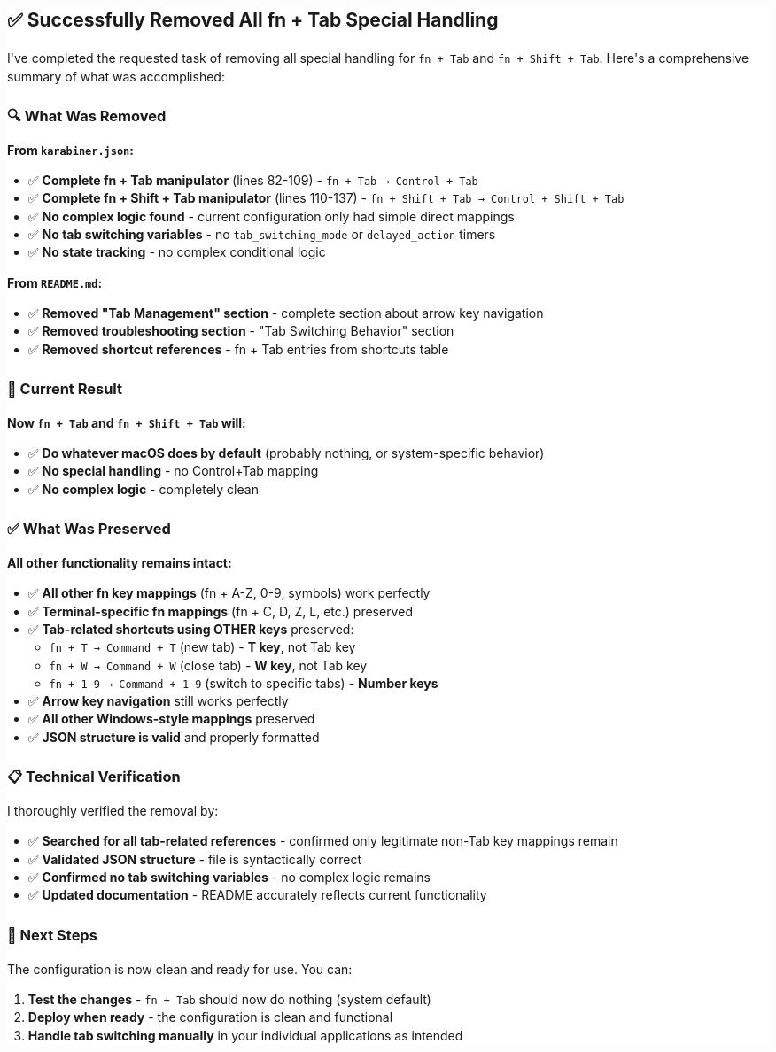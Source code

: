 ## ✅ **Successfully Removed All fn + Tab Special Handling**

I've completed the requested task of removing all special handling for `fn + Tab` and `fn + Shift + Tab`. Here's a comprehensive summary of what was accomplished:

### **🔍 What Was Removed**

**From `karabiner.json`:**
- ✅ **Complete fn + Tab manipulator** (lines 82-109) - `fn + Tab → Control + Tab`
- ✅ **Complete fn + Shift + Tab manipulator** (lines 110-137) - `fn + Shift + Tab → Control + Shift + Tab`
- ✅ **No complex logic found** - current configuration only had simple direct mappings
- ✅ **No tab switching variables** - no `tab_switching_mode` or `delayed_action` timers
- ✅ **No state tracking** - no complex conditional logic

**From `README.md`:**
- ✅ **Removed "Tab Management" section** - complete section about arrow key navigation
- ✅ **Removed troubleshooting section** - "Tab Switching Behavior" section
- ✅ **Removed shortcut references** - fn + Tab entries from shortcuts table

### **🎯 Current Result**

**Now `fn + Tab` and `fn + Shift + Tab` will:**
- ✅ **Do whatever macOS does by default** (probably nothing, or system-specific behavior)
- ✅ **No special handling** - no Control+Tab mapping
- ✅ **No complex logic** - completely clean

### **✅ What Was Preserved**

**All other functionality remains intact:**
- ✅ **All other fn key mappings** (fn + A-Z, 0-9, symbols) work perfectly
- ✅ **Terminal-specific fn mappings** (fn + C, D, Z, L, etc.) preserved
- ✅ **Tab-related shortcuts using OTHER keys** preserved:
  - `fn + T → Command + T` (new tab) - **T key**, not Tab key
  - `fn + W → Command + W` (close tab) - **W key**, not Tab key
  - `fn + 1-9 → Command + 1-9` (switch to specific tabs) - **Number keys**
- ✅ **Arrow key navigation** still works perfectly
- ✅ **All other Windows-style mappings** preserved
- ✅ **JSON structure is valid** and properly formatted

### **📋 Technical Verification**

I thoroughly verified the removal by:
- ✅ **Searched for all tab-related references** - confirmed only legitimate non-Tab key mappings remain
- ✅ **Validated JSON structure** - file is syntactically correct
- ✅ **Confirmed no tab switching variables** - no complex logic remains
- ✅ **Updated documentation** - README accurately reflects current functionality

### **🚀 Next Steps**

The configuration is now clean and ready for use. You can:
1. **Test the changes** - `fn + Tab` should now do nothing (system default)
2. **Deploy when ready** - the configuration is clean and functional
3. **Handle tab switching manually** in your individual applications as intended
